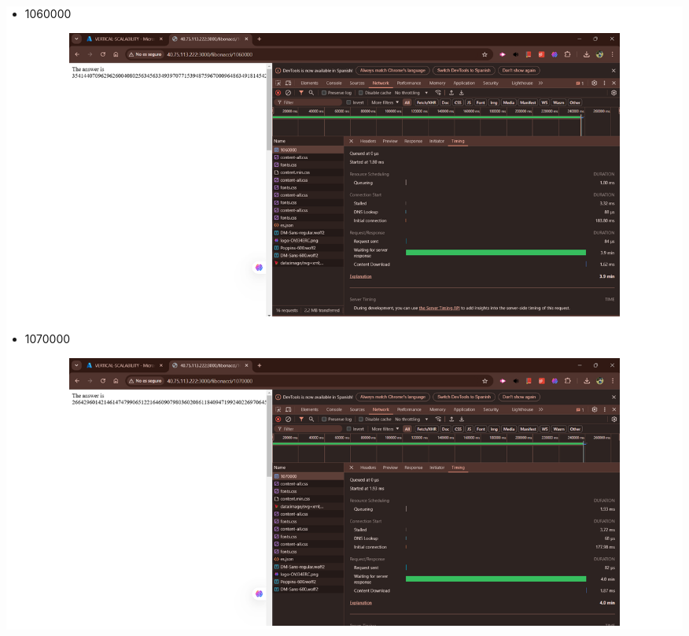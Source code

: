 * 1060000
<p align="center">
<img src="images/partRTA/77.7.png" alt="" width="700px">
</p>

* 1070000
<p align="center">
<img src="images/partRTA/77.8.png" alt="" width="700px">
</p>

